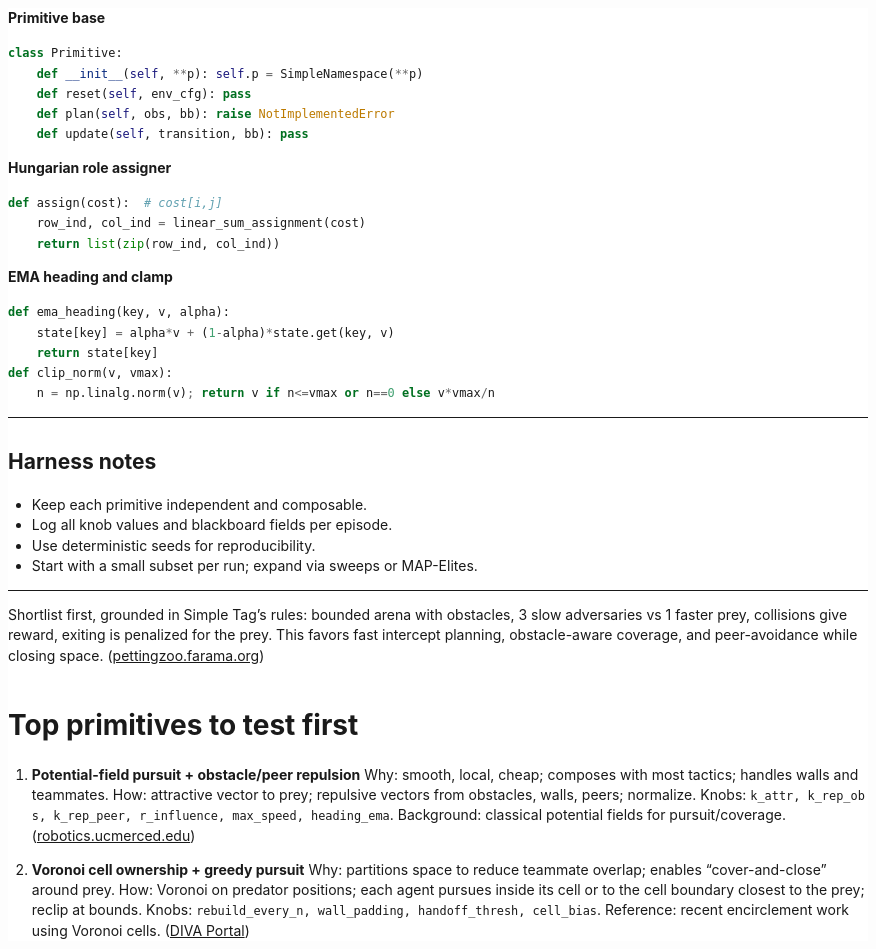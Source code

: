 **Primitive base**

```python
class Primitive:
    def __init__(self, **p): self.p = SimpleNamespace(**p)
    def reset(self, env_cfg): pass
    def plan(self, obs, bb): raise NotImplementedError
    def update(self, transition, bb): pass
```

**Hungarian role assigner**

```python
def assign(cost):  # cost[i,j]
    row_ind, col_ind = linear_sum_assignment(cost)
    return list(zip(row_ind, col_ind))
```

**EMA heading and clamp**

```python
def ema_heading(key, v, alpha):
    state[key] = alpha*v + (1-alpha)*state.get(key, v)
    return state[key]
def clip_norm(v, vmax):
    n = np.linalg.norm(v); return v if n<=vmax or n==0 else v*vmax/n
```

---

## Harness notes

* Keep each primitive independent and composable.
* Log all knob values and blackboard fields per episode.
* Use deterministic seeds for reproducibility.
* Start with a small subset per run; expand via sweeps or MAP-Elites.
---
Shortlist first, grounded in Simple Tag’s rules: bounded arena with obstacles, 3 slow adversaries vs 1 faster prey, collisions give reward, exiting is penalized for the prey. This favors fast intercept planning, obstacle-aware coverage, and peer-avoidance while closing space. ([pettingzoo.farama.org][1])

# Top primitives to test first

1. **Potential-field pursuit + obstacle/peer repulsion**
   Why: smooth, local, cheap; composes with most tactics; handles walls and teammates. How: attractive vector to prey; repulsive vectors from obstacles, walls, peers; normalize. Knobs: `k_attr, k_rep_obs, k_rep_peer, r_influence, max_speed, heading_ema`. Background: classical potential fields for pursuit/coverage. ([robotics.ucmerced.edu][2])

2. **Voronoi cell ownership + greedy pursuit**
   Why: partitions space to reduce teammate overlap; enables “cover-and-close” around prey. How: Voronoi on predator positions; each agent pursues inside its cell or to the cell boundary closest to the prey; reclip at bounds. Knobs: `rebuild_every_n, wall_padding, handoff_thresh, cell_bias`. Reference: recent encirclement work using Voronoi cells. ([DIVA Portal][3])


[1]: https://pettingzoo.farama.org/environments/mpe/simple_tag/?utm_source=chatgpt.com "Simple Tag - PettingZoo Documentation"
[2]: https://robotics.ucmerced.edu/sites/g/files/ufvvjh1576/f/page/documents/andreaskollingphdthesis.pdf?utm_source=chatgpt.com "Multi-Robot Pursuit-Evasion"
[3]: https://www.diva-portal.org/smash/get/diva2%3A1989723/FULLTEXT01.pdf?utm_source=chatgpt.com "Voronoi-cell based pursuit and evasion strategies in a ..."
[4]: https://www.researchgate.net/publication/352622118_A_Novel_Proportional_Navigation_Based_Method_for_Robotic_Interception_Planning_With_Final_Velocity_Control?utm_source=chatgpt.com "(PDF) A Novel Proportional Navigation Based Method for ..."
[5]: https://pmc.ncbi.nlm.nih.gov/articles/PMC8920034/?utm_source=chatgpt.com "Avoiding obstacles while intercepting a moving target"
[6]: https://gamma.cs.unc.edu/ORCA/?utm_source=chatgpt.com "Optimal Reciprocal Collision Avoidance (ORCA)"
[7]: https://arxiv.org/abs/1706.02275?utm_source=chatgpt.com "Multi-Agent Actor-Critic for Mixed Cooperative-Competitive ... - arXiv"